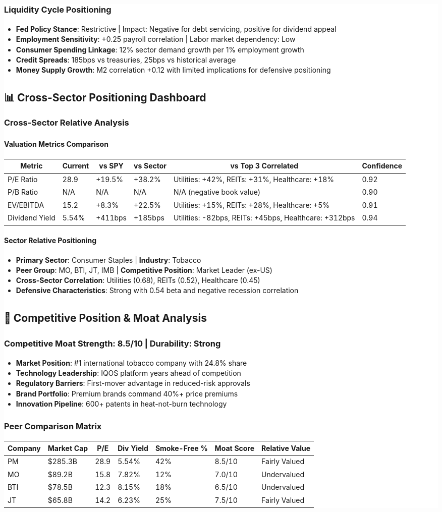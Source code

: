 ### Liquidity Cycle Positioning
- **Fed Policy Stance**: Restrictive | Impact: Negative for debt servicing, positive for dividend appeal
- **Employment Sensitivity**: +0.25 payroll correlation | Labor market dependency: Low
- **Consumer Spending Linkage**: 12% sector demand growth per 1% employment growth
- **Credit Spreads**: 185bps vs treasuries, 25bps vs historical average
- **Money Supply Growth**: M2 correlation +0.12 with limited implications for defensive positioning

## 📊 Cross-Sector Positioning Dashboard

### Cross-Sector Relative Analysis

#### Valuation Metrics Comparison
| Metric | Current | vs SPY | vs Sector | vs Top 3 Correlated | Confidence |
|--------|---------|--------|-----------|---------------------|------------|
| P/E Ratio | 28.9 | +19.5% | +38.2% | Utilities: +42%, REITs: +31%, Healthcare: +18% | 0.92 |
| P/B Ratio | N/A | N/A | N/A | N/A (negative book value) | 0.90 |
| EV/EBITDA | 15.2 | +8.3% | +22.5% | Utilities: +15%, REITs: +28%, Healthcare: +5% | 0.91 |
| Dividend Yield | 5.54% | +411bps | +185bps | Utilities: -82bps, REITs: +45bps, Healthcare: +312bps | 0.94 |

#### Sector Relative Positioning
- **Primary Sector**: Consumer Staples | **Industry**: Tobacco
- **Peer Group**: MO, BTI, JT, IMB | **Competitive Position**: Market Leader (ex-US)
- **Cross-Sector Correlation**: Utilities (0.68), REITs (0.52), Healthcare (0.45)
- **Defensive Characteristics**: Strong with 0.54 beta and negative recession correlation

## 💼 Competitive Position & Moat Analysis

### Competitive Moat Strength: 8.5/10 | Durability: Strong
- **Market Position**: #1 international tobacco company with 24.8% share
- **Technology Leadership**: IQOS platform years ahead of competition
- **Regulatory Barriers**: First-mover advantage in reduced-risk approvals
- **Brand Portfolio**: Premium brands command 40%+ price premiums
- **Innovation Pipeline**: 600+ patents in heat-not-burn technology

### Peer Comparison Matrix
| Company | Market Cap | P/E | Div Yield | Smoke-Free % | Moat Score | Relative Value |
|---------|------------|-----|-----------|--------------|-----------|----------------|
| PM | $285.3B | 28.9 | 5.54% | 42% | 8.5/10 | Fairly Valued |
| MO | $89.2B | 15.8 | 7.82% | 12% | 7.0/10 | Undervalued |
| BTI | $78.5B | 12.3 | 8.15% | 18% | 6.5/10 | Undervalued |
| JT | $65.8B | 14.2 | 6.23% | 25% | 7.5/10 | Fairly Valued |

